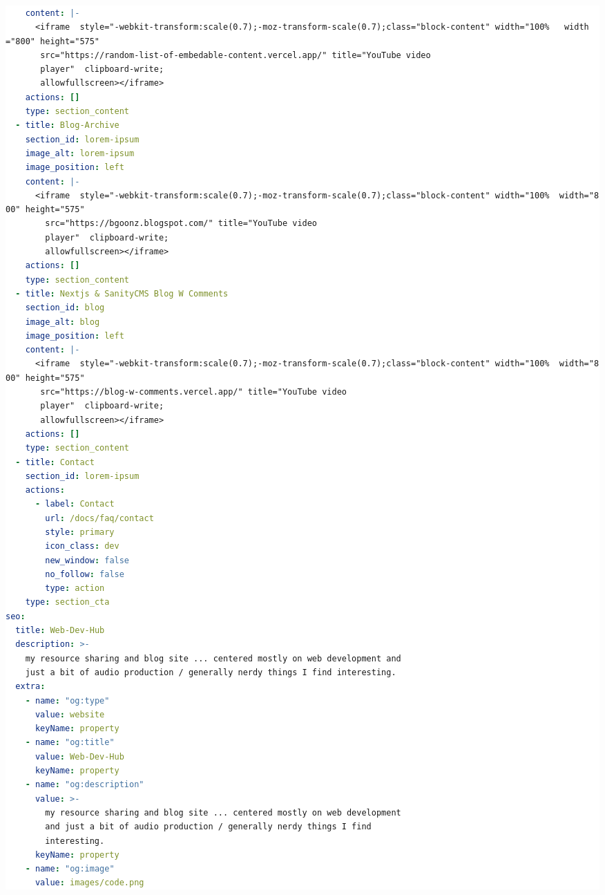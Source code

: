 ```yaml
    content: |-
      <iframe  style="-webkit-transform:scale(0.7);-moz-transform-scale(0.7);class="block-content" width="100%   width="800" height="575"
       src="https://random-list-of-embedable-content.vercel.app/" title="YouTube video
       player"  clipboard-write;
       allowfullscreen></iframe>
    actions: []
    type: section_content
  - title: Blog-Archive
    section_id: lorem-ipsum
    image_alt: lorem-ipsum
    image_position: left
    content: |-
      <iframe  style="-webkit-transform:scale(0.7);-moz-transform-scale(0.7);class="block-content" width="100%  width="800" height="575"
        src="https://bgoonz.blogspot.com/" title="YouTube video
        player"  clipboard-write;
        allowfullscreen></iframe>
    actions: []
    type: section_content
  - title: Nextjs & SanityCMS Blog W Comments
    section_id: blog
    image_alt: blog
    image_position: left
    content: |-
      <iframe  style="-webkit-transform:scale(0.7);-moz-transform-scale(0.7);class="block-content" width="100%  width="800" height="575"
       src="https://blog-w-comments.vercel.app/" title="YouTube video
       player"  clipboard-write;
       allowfullscreen></iframe>
    actions: []
    type: section_content
  - title: Contact
    section_id: lorem-ipsum
    actions:
      - label: Contact
        url: /docs/faq/contact
        style: primary
        icon_class: dev
        new_window: false
        no_follow: false
        type: action
    type: section_cta
seo:
  title: Web-Dev-Hub
  description: >-
    my resource sharing and blog site ... centered mostly on web development and
    just a bit of audio production / generally nerdy things I find interesting.
  extra:
    - name: "og:type"
      value: website
      keyName: property
    - name: "og:title"
      value: Web-Dev-Hub
      keyName: property
    - name: "og:description"
      value: >-
        my resource sharing and blog site ... centered mostly on web development
        and just a bit of audio production / generally nerdy things I find
        interesting.
      keyName: property
    - name: "og:image"
      value: images/code.png
```